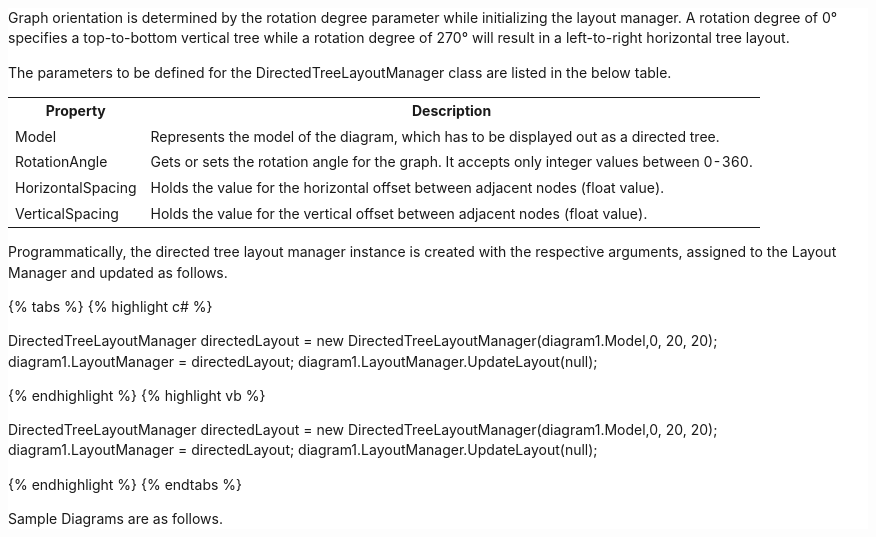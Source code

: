 Graph orientation is determined by the rotation degree parameter while initializing the layout manager. A rotation degree of 0° specifies a top-to-bottom vertical tree while a rotation degree of 270° will result in a left-to-right horizontal tree layout.

The parameters to be defined for the DirectedTreeLayoutManager class are listed in the below table.


<table>
<tr>
<th>
Property</th><th>
Description</th></tr>
<tr>
<td>
Model</td><td>
Represents the model of the diagram, which has to be displayed out as a directed tree.</td></tr>
<tr>
<td>
RotationAngle</td><td>
Gets or sets the rotation angle for the graph. It accepts only integer values between 0-360.</td></tr>
<tr>
<td>
HorizontalSpacing</td><td>
Holds the value for the horizontal offset between adjacent nodes (float value).</td></tr>
<tr>
<td>
VerticalSpacing</td><td>
Holds the value for the vertical offset between adjacent nodes (float value).</td></tr>
</table>


Programmatically, the directed tree layout manager instance is created with the respective arguments, assigned to the Layout Manager and updated as follows.


{% tabs %}
{% highlight c# %}

DirectedTreeLayoutManager directedLayout = new  DirectedTreeLayoutManager(diagram1.Model,0, 20, 20);
diagram1.LayoutManager = directedLayout;
diagram1.LayoutManager.UpdateLayout(null);

{% endhighlight %}
{% highlight vb %}

DirectedTreeLayoutManager directedLayout = new  DirectedTreeLayoutManager(diagram1.Model,0, 20, 20);
diagram1.LayoutManager = directedLayout;
diagram1.LayoutManager.UpdateLayout(null);

{% endhighlight %}
{% endtabs %}


Sample Diagrams are as follows.
